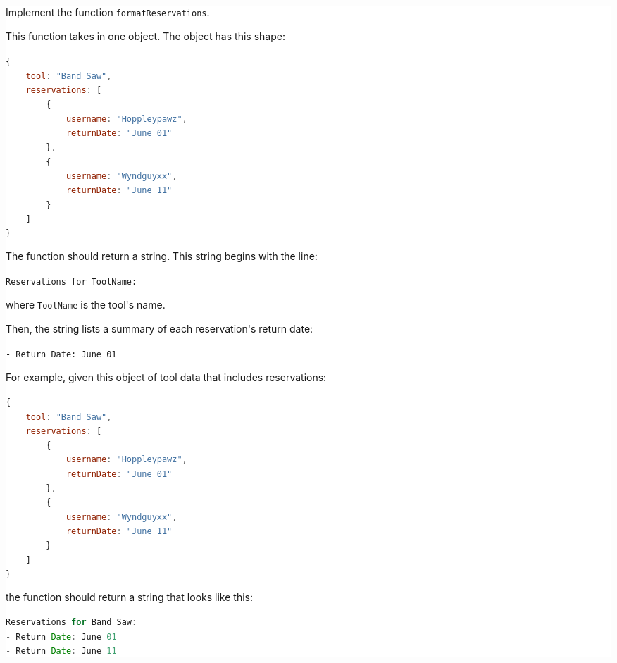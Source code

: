 Implement the function `formatReservations`.

This function takes in one object. The object has this shape:

```js
{
    tool: "Band Saw",
    reservations: [
        {
            username: "Hoppleypawz",
            returnDate: "June 01"
        },
        {
            username: "Wyndguyxx",
            returnDate: "June 11"
        }
    ]
}
```

The function should return a string. This string begins with the line:

```
Reservations for ToolName:
```

where `ToolName` is the tool's name.

Then, the string lists a summary of each reservation's return date:

```
- Return Date: June 01
```

For example, given this object of tool data that includes reservations:

```js
{
    tool: "Band Saw",
    reservations: [
        {
            username: "Hoppleypawz",
            returnDate: "June 01"
        },
        {
            username: "Wyndguyxx",
            returnDate: "June 11"
        }
    ]
}
```

the function should return a string that looks like this:

```js
Reservations for Band Saw:
- Return Date: June 01
- Return Date: June 11
```
